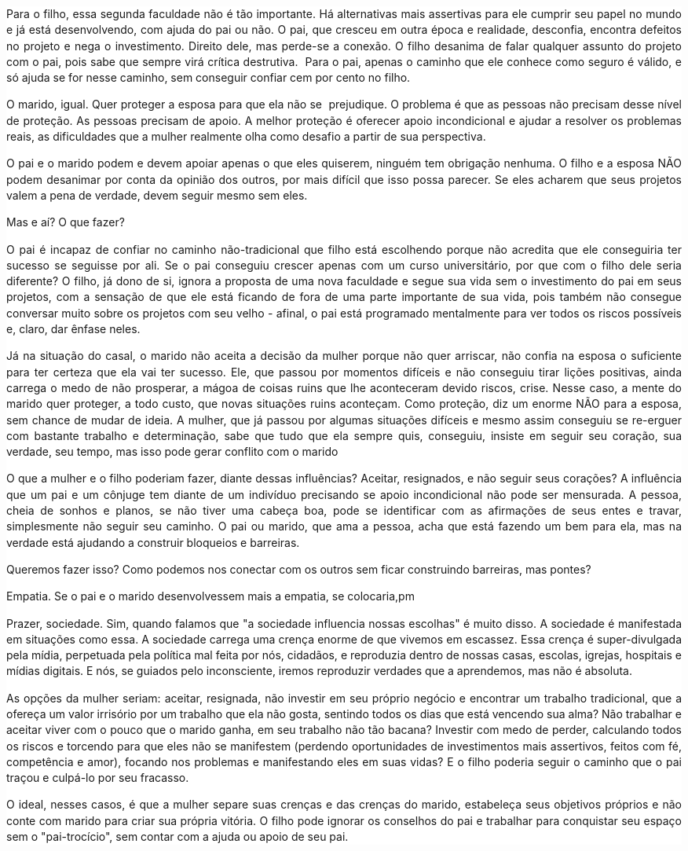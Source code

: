 <p style="text-align: justify;">Para o filho, essa segunda faculdade não é tão importante. Há alternativas mais assertivas para ele cumprir seu papel no mundo e já está desenvolvendo, com ajuda do pai ou não. O pai, que cresceu em outra época e realidade, desconfia, encontra defeitos no projeto e nega o investimento. Direito dele, mas perde-se a conexão. O filho desanima de falar qualquer assunto do projeto com o pai, pois sabe que sempre virá crítica destrutiva.  Para o pai, apenas o caminho que ele conhece como seguro é válido, e só ajuda se for nesse caminho, sem conseguir confiar cem por cento no filho.</p>
<p style="text-align: justify;">O marido, igual. Quer proteger a esposa para que ela não se  prejudique. O problema é que as pessoas não precisam desse nível de proteção. As pessoas precisam de apoio. A melhor proteção é oferecer apoio incondicional e ajudar a resolver os problemas reais, as dificuldades que a mulher realmente olha como desafio a partir de sua perspectiva.</p>
<p style="text-align: justify;">O pai e o marido podem e devem apoiar apenas o que eles quiserem, ninguém tem obrigação nenhuma. O filho e a esposa NÃO podem desanimar por conta da opinião dos outros, por mais difícil que isso possa parecer. Se eles acharem que seus projetos valem a pena de verdade, devem seguir mesmo sem eles.</p>
<p style="text-align: justify;">Mas e aí? O que fazer?</p>
<p style="text-align: justify;">O pai é incapaz de confiar no caminho não-tradicional que filho está escolhendo porque não acredita que ele conseguiria ter sucesso se seguisse por ali. Se o pai conseguiu crescer apenas com um curso universitário, por que com o filho dele seria diferente? O filho, já dono de si, ignora a proposta de uma nova faculdade e segue sua vida sem o investimento do pai em seus projetos, com a sensação de que ele está ficando de fora de uma parte importante de sua vida, pois também não consegue conversar muito sobre os projetos com seu velho - afinal, o pai está programado mentalmente para ver todos os riscos possíveis e, claro, dar ênfase neles.</p>
<p style="text-align: justify;">Já na situação do casal, o marido não aceita a decisão da mulher porque não quer arriscar, não confia na esposa o suficiente para ter certeza que ela vai ter sucesso. Ele, que passou por momentos difíceis e não conseguiu tirar lições positivas, ainda carrega o medo de não prosperar, a mágoa de coisas ruins que lhe aconteceram devido riscos, crise. Nesse caso, a mente do marido quer proteger, a todo custo, que novas situações ruins aconteçam. Como proteção, diz um enorme NÃO para a esposa, sem chance de mudar de ideia. A mulher, que já passou por algumas situações difíceis e mesmo assim conseguiu se re-erguer com bastante trabalho e determinação, sabe que tudo que ela sempre quis, conseguiu, insiste em seguir seu coração, sua verdade, seu tempo, mas isso pode gerar conflito com o marido</p>
<p style="text-align: justify;">O que a mulher e o filho poderiam fazer, diante dessas influências? Aceitar, resignados, e não seguir seus corações? A influência que um pai e um cônjuge tem diante de um indivíduo precisando se apoio incondicional não pode ser mensurada. A pessoa, cheia de sonhos e planos, se não tiver uma cabeça boa, pode se identificar com as afirmações de seus entes e travar, simplesmente não seguir seu caminho. O pai ou marido, que ama a pessoa, acha que está fazendo um bem para ela, mas na verdade está ajudando a construir bloqueios e barreiras.</p>
<p style="text-align: justify;">Queremos fazer isso? Como podemos nos conectar com os outros sem ficar construindo barreiras, mas pontes?</p>
<p style="text-align: justify;">Empatia. Se o pai e o marido desenvolvessem mais a empatia, se colocaria,pm</p>
<p style="text-align: justify;">
Prazer, sociedade. Sim, quando falamos que "a sociedade influencia nossas escolhas" é muito disso. A sociedade é manifestada em situações como essa. A sociedade carrega uma crença enorme de que vivemos em escassez. Essa crença é super-divulgada pela mídia, perpetuada pela política mal feita por nós, cidadãos, e reproduzia dentro de nossas casas, escolas, igrejas, hospitais e mídias digitais. E nós, se guiados pelo inconsciente, iremos reproduzir verdades que a aprendemos, mas não é absoluta.</p>
<p style="text-align: justify;">As opções da mulher seriam: aceitar, resignada, não investir em seu próprio negócio e encontrar um trabalho tradicional, que a ofereça um valor irrisório por um trabalho que ela não gosta, sentindo todos os dias que está vencendo sua alma? Não trabalhar e aceitar viver com o pouco que o marido ganha, em seu trabalho não tão bacana? Investir com medo de perder, calculando todos os riscos e torcendo para que eles não se manifestem (perdendo oportunidades de investimentos mais assertivos, feitos com fé, competência e amor), focando nos problemas e manifestando eles em suas vidas? E o filho poderia seguir o caminho que o pai traçou e culpá-lo por seu fracasso.</p>
<p style="text-align: justify;">O ideal, nesses casos, é que a mulher separe suas crenças e das crenças do marido, estabeleça seus objetivos próprios e não conte com marido para criar sua própria vitória. O filho pode ignorar os conselhos do pai e trabalhar para conquistar seu espaço sem o "pai-trocício", sem contar com a ajuda ou apoio de seu pai.</p>